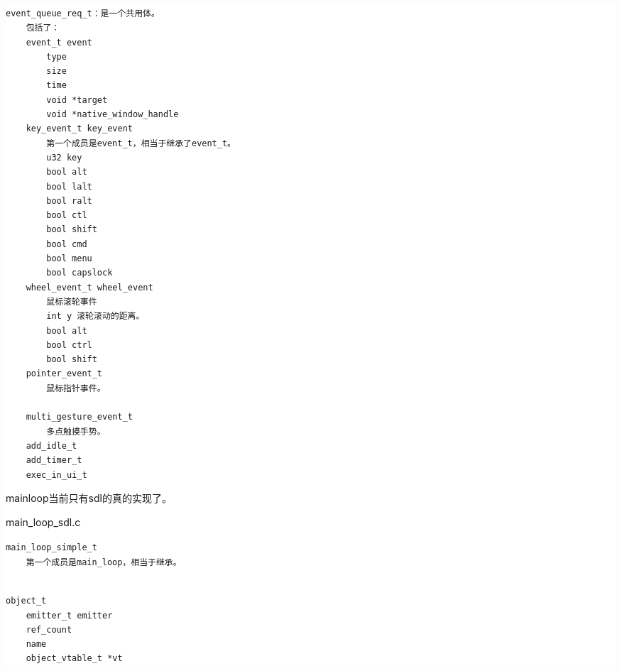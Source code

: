 ```
event_queue_req_t：是一个共用体。
	包括了：
	event_t event
		type
		size
		time
		void *target
		void *native_window_handle
	key_event_t key_event
		第一个成员是event_t，相当于继承了event_t。
		u32 key
		bool alt
		bool lalt
		bool ralt
		bool ctl
		bool shift
		bool cmd
		bool menu
		bool capslock
	wheel_event_t wheel_event
		鼠标滚轮事件
		int y 滚轮滚动的距离。
		bool alt
		bool ctrl
		bool shift
	pointer_event_t 
		鼠标指针事件。
		
	multi_gesture_event_t
		多点触摸手势。
	add_idle_t
	add_timer_t
	exec_in_ui_t 
```



mainloop当前只有sdl的真的实现了。

main_loop_sdl.c

```
main_loop_simple_t
	第一个成员是main_loop，相当于继承。
	
```



```
object_t
	emitter_t emitter
	ref_count
	name
	object_vtable_t *vt
```
